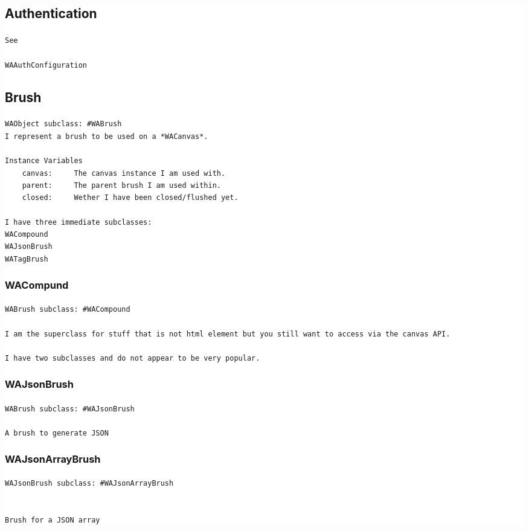 
<a id="org5bf9ad4"></a>

## Authentication

    See 
    
    WAAuthConfiguration


<a id="org91a788e"></a>

## Brush

    WAObject subclass: #WABrush
    I represent a brush to be used on a *WACanvas*.
    
    Instance Variables
    	canvas:		The canvas instance I am used with.
    	parent:		The parent brush I am used within.
    	closed:		Wether I have been closed/flushed yet.
    
    I have three immediate subclasses:
    WACompound
    WAJsonBrush
    WATagBrush


<a id="orgddb3576"></a>

### WACompund

    WABrush subclass: #WACompound
    
    I am the superclass for stuff that is not html element but you still want to access via the canvas API.
    
    I have two subclasses and do not appear to be very popular.


<a id="orgc8b93d1"></a>

### WAJsonBrush

    WABrush subclass: #WAJsonBrush
    
    A brush to generate JSON


<a id="org76eb923"></a>

### WAJsonArrayBrush

    
    WAJsonBrush subclass: #WAJsonArrayBrush
    
    
    Brush for a JSON array

